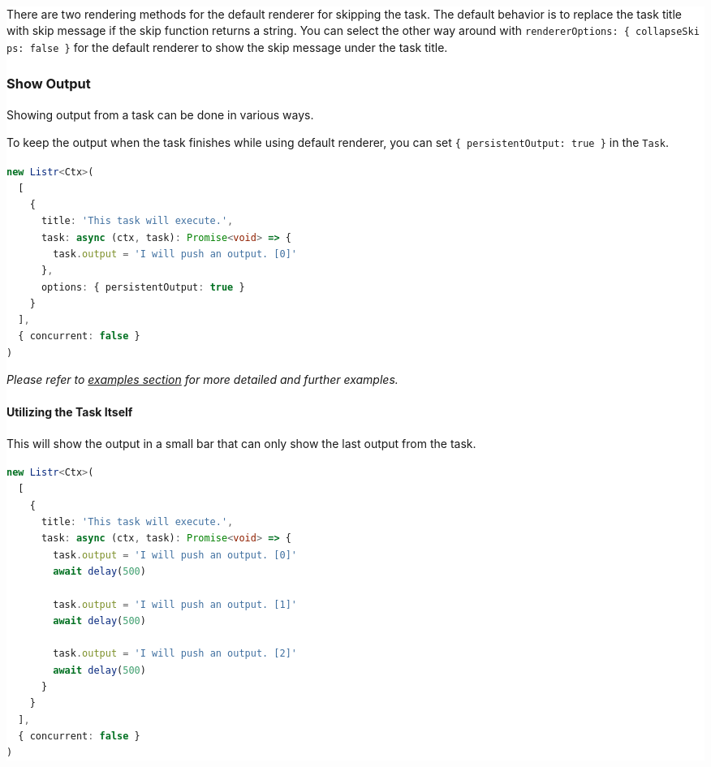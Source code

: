 There are two rendering methods for the default renderer for skipping the task. The default behavior is to replace the task title with skip message if the skip function returns a string. You can select the other way around with `rendererOptions: { collapseSkips: false }` for the default renderer to show the skip message under the task title.

### Show Output

Showing output from a task can be done in various ways.

To keep the output when the task finishes while using default renderer, you can set `{ persistentOutput: true }` in the `Task`.

```typescript
new Listr<Ctx>(
  [
    {
      title: 'This task will execute.',
      task: async (ctx, task): Promise<void> => {
        task.output = 'I will push an output. [0]'
      },
      options: { persistentOutput: true }
    }
  ],
  { concurrent: false }
)
```

_Please refer to [examples section](examples/show-output.example.ts) for more detailed and further examples._

#### Utilizing the Task Itself

This will show the output in a small bar that can only show the last output from the task.

```typescript
new Listr<Ctx>(
  [
    {
      title: 'This task will execute.',
      task: async (ctx, task): Promise<void> => {
        task.output = 'I will push an output. [0]'
        await delay(500)

        task.output = 'I will push an output. [1]'
        await delay(500)

        task.output = 'I will push an output. [2]'
        await delay(500)
      }
    }
  ],
  { concurrent: false }
)
```
